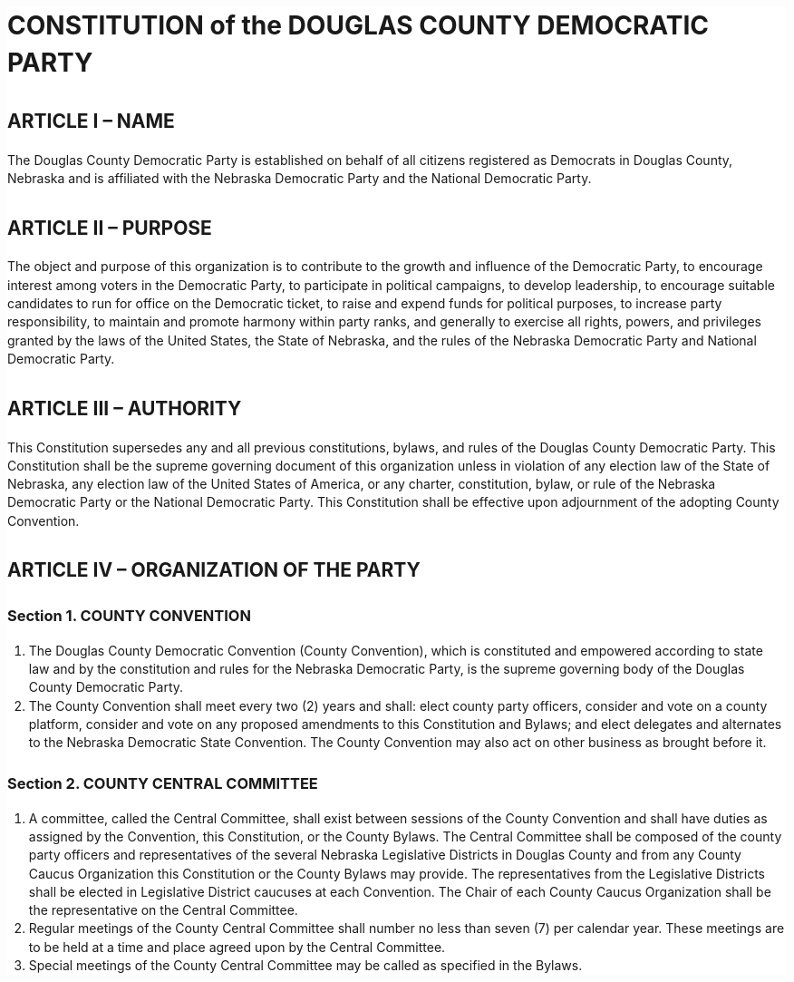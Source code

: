# CONSTITUTION of the DOUGLAS COUNTY DEMOCRATIC PARTY


## ARTICLE I – NAME 

The Douglas County Democratic Party is established on behalf of all citizens registered as Democrats in Douglas County, Nebraska and is affiliated with the Nebraska Democratic Party and the National Democratic Party.


## ARTICLE II – PURPOSE 

The object and purpose of this organization is to contribute to the growth and influence of the Democratic Party, to encourage interest among voters in the Democratic Party, to participate in political campaigns, to develop leadership, to encourage suitable candidates to run for office on the Democratic ticket, to raise and expend funds for political purposes, to increase party responsibility, to maintain and promote harmony within party ranks, and generally to exercise all rights, powers, and privileges granted by the laws of the United States, the State of Nebraska, and the rules of the Nebraska Democratic Party and National Democratic Party.


## ARTICLE III – AUTHORITY 

This Constitution supersedes any and all previous constitutions, bylaws, and rules of the Douglas County Democratic Party.  This Constitution shall be the supreme governing document of this organization unless in violation of any election law of the State of Nebraska, any election law of the United States of America, or any charter, constitution, bylaw, or rule of the Nebraska Democratic Party or the National Democratic Party.  This Constitution shall be effective upon adjournment of the adopting County Convention.


## ARTICLE IV – ORGANIZATION OF THE PARTY

### Section 1.	COUNTY CONVENTION
1. The Douglas County Democratic Convention (County Convention), which is constituted and empowered according to state law and by the constitution and rules for the Nebraska Democratic Party, is the supreme governing body of the Douglas County Democratic Party.
1. The County Convention shall meet every two (2) years and shall:  elect county party officers, consider and vote on a county platform, consider and vote on any proposed amendments to this Constitution and Bylaws; and elect delegates and alternates to the Nebraska Democratic State Convention.  The County Convention may also act on other business as brought before it.

### Section 2.	COUNTY CENTRAL COMMITTEE
1. A committee, called the Central Committee, shall exist between sessions of the County Convention and shall have duties as assigned by the Convention, this Constitution, or the County Bylaws.  The Central Committee shall be composed of the county party officers and representatives of the several Nebraska Legislative Districts in Douglas County and from any County Caucus Organization this Constitution or the County Bylaws may provide.  The representatives from the Legislative Districts shall be elected in Legislative District caucuses at each Convention.  The Chair of each County Caucus Organization shall be the representative on the Central Committee.
1. Regular meetings of the County Central Committee shall number no less than seven (7) per calendar year.  These meetings are to be held at a time and place agreed upon by the Central Committee.
1. Special meetings of the County Central Committee may be called as specified in the Bylaws.
